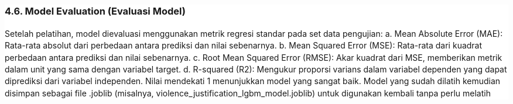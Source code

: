 ### 4.6. Model Evaluation (Evaluasi Model)
Setelah pelatihan, model dievaluasi menggunakan metrik regresi standar pada set data pengujian:
a. Mean Absolute Error (MAE): Rata-rata absolut dari perbedaan antara prediksi dan nilai sebenarnya.
b. Mean Squared Error (MSE): Rata-rata dari kuadrat perbedaan antara prediksi dan nilai sebenarnya.
c. Root Mean Squared Error (RMSE): Akar kuadrat dari MSE, memberikan metrik dalam unit yang sama dengan variabel target.
d. R-squared (R2): Mengukur proporsi varians dalam variabel dependen yang dapat diprediksi dari variabel independen. Nilai mendekati 1 menunjukkan model yang sangat baik.
Model yang sudah dilatih kemudian disimpan sebagai file .joblib (misalnya, violence_justification_lgbm_model.joblib) untuk digunakan kembali tanpa perlu melatih
